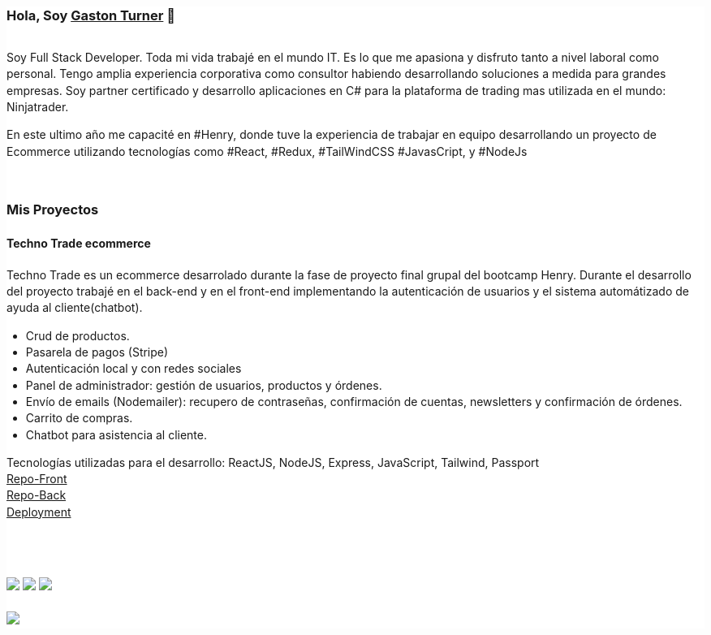 ### Hola, Soy [Gaston Turner](www.linkedin.com/in/gaston-turner) 👋


##
Soy Full Stack Developer. Toda mi vida trabajé en el mundo IT. Es lo que me apasiona y disfruto tanto a nivel laboral como personal. 
Tengo amplia experiencia corporativa como consultor habiendo desarrollando soluciones a medida para grandes empresas. 
Soy partner certificado y desarrollo aplicaciones en C# para la plataforma de trading mas utilizada en el mundo: Ninjatrader.

En este ultimo año me capacité en #Henry, donde tuve la experiencia de trabajar en equipo desarrollando un proyecto de Ecommerce utilizando tecnologías como #React, #Redux, #TailWindCSS #JavasCript, y #NodeJs
<br/>
<br/>
##
### Mis Proyectos
#### Techno Trade ecommerce
Techno Trade es un ecommerce desarrolado durante la fase de proyecto final grupal del bootcamp Henry. 
Durante el desarrollo del proyecto trabajé en el back-end y en el front-end implementando la autenticación de usuarios y el sistema automátizado de ayuda al cliente(chatbot). 

- Crud de productos. 
- Pasarela de pagos (Stripe)
- Autenticación local y con redes sociales
- Panel de administrador: gestión de usuarios, productos y órdenes.
- Envío de emails (Nodemailer): recupero de contraseñas, confirmación de cuentas, newsletters y confirmación de órdenes.
- Carrito de compras.
- Chatbot para asistencia al cliente.

Tecnologías utilizadas para el desarrollo: ReactJS, NodeJS, Express, JavaScript, Tailwind, Passport
<br/>
[Repo-Front](https://github.com/gtheaded/FrontPF)
<br/>
[Repo-Back](https://github.com/gtheaded/backPF)
<br/>
<a href="https://frontpf-swart.vercel.app/" target="_blank">Deployment</a>
##
<br/>
<br/>

<img src="https://user-images.githubusercontent.com/103706680/197868829-dddb8f5a-3aeb-42ed-a8a9-b975330e544d.png" width="90%"/>
<img src="https://user-images.githubusercontent.com/103706680/197869146-dda98d83-a104-4ea2-bd9f-2e69ec1ff463.png" width="90%"/>
<img src="https://user-images.githubusercontent.com/103706680/197869265-f280a592-f376-4c9e-a061-c150ef84c743.png" width="90%"/>
<br/>
<br/>
<img src="https://user-images.githubusercontent.com/103706680/197870626-707185d3-905b-42a4-b459-4fb73d32d5bf.png" width="90%"/>
